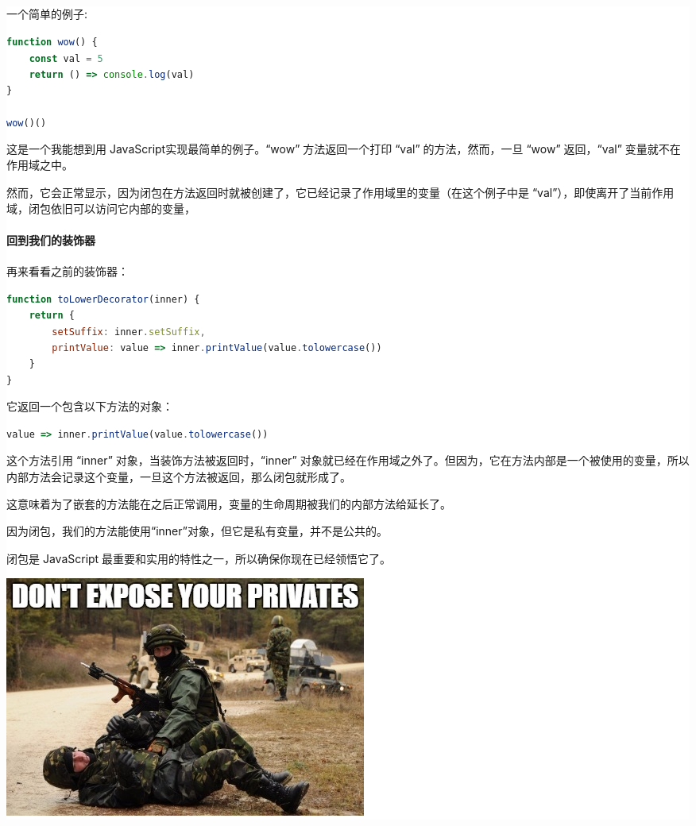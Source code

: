 一个简单的例子:

```JavaScript
function wow() {
    const val = 5
    return () => console.log(val)
}

wow()()
```
这是一个我能想到用  JavaScript实现最简单的例子。“wow” 方法返回一个打印 “val” 的方法，然而，一旦 “wow” 返回，“val” 变量就不在作用域之中。

然而，它会正常显示，因为闭包在方法返回时就被创建了，它已经记录了作用域里的变量（在这个例子中是 “val”），即使离开了当前作用域，闭包依旧可以访问它内部的变量，

#### 回到我们的装饰器

再来看看之前的装饰器：

```JavaScript
function toLowerDecorator(inner) {
    return {
        setSuffix: inner.setSuffix,
        printValue: value => inner.printValue(value.tolowercase())
    }
}
```
它返回一个包含以下方法的对象：

```JavaScript
value => inner.printValue(value.tolowercase())
```
这个方法引用 “inner” 对象，当装饰方法被返回时，“inner” 对象就已经在作用域之外了。但因为，它在方法内部是一个被使用的变量，所以内部方法会记录这个变量，一旦这个方法被返回，那么闭包就形成了。

这意味着为了嵌套的方法能在之后正常调用，变量的生命周期被我们的内部方法给延长了。

因为闭包，我们的方法能使用“inner”对象，但它是私有变量，并不是公共的。

闭包是 JavaScript 最重要和实用的特性之一，所以确保你现在已经领悟它了。

![私有](./soldiers_privates.jpg)
